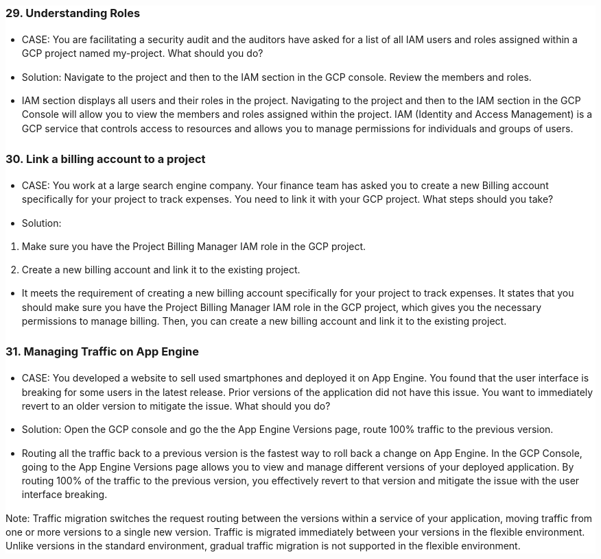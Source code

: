 

### 29. Understanding Roles

- CASE: You are facilitating a security audit and the auditors have asked for a list of all IAM users and roles assigned within a GCP project named my-project. What should you do?


- Solution: Navigate to the project and then to the IAM section in the GCP console. Review the members and roles.


- IAM section displays all users and their roles in the project. Navigating to the project and then to the IAM section in the GCP Console will allow you to view the members and roles assigned within the project. IAM (Identity and Access Management) is a GCP service that controls access to resources and allows you to manage permissions for individuals and groups of users.



### 30. Link a billing account to a project

- CASE: You work at a large search engine company. Your finance team has asked you to create a new Billing account specifically for your project to track expenses. You need to link it with your GCP project. What steps should you take?


- Solution:

1. Make sure you have the Project Billing Manager IAM role in the GCP project.

2. Create a new billing account and link it to the existing project.


- It meets the requirement of creating a new billing account specifically for your project to track expenses. It states that you should make sure you have the Project Billing Manager IAM role in the GCP project, which gives you the necessary permissions to manage billing. Then, you can create a new billing account and link it to the existing project.



### 31. Managing Traffic on App Engine

- CASE: You developed a website to sell used smartphones and deployed it on App Engine. You found that the user interface is breaking for some users in the latest release. Prior versions of the application did not have this issue. You want to immediately revert to an older version to mitigate the issue. What should you do?


- Solution: Open the GCP console and go the the App Engine Versions page, route 100% traffic to the previous version.


- Routing all the traffic back to a previous version is the fastest way to roll back a change on App Engine. In the GCP Console, going to the App Engine Versions page allows you to view and manage different versions of your deployed application. By routing 100% of the traffic to the previous version, you effectively revert to that version and mitigate the issue with the user interface breaking.


Note:
Traffic migration switches the request routing between the versions within a service of your application, moving traffic from one or more versions to a single new version. Traffic is migrated immediately between your versions in the flexible environment. Unlike versions in the standard environment, gradual traffic migration is not supported in the flexible environment.
